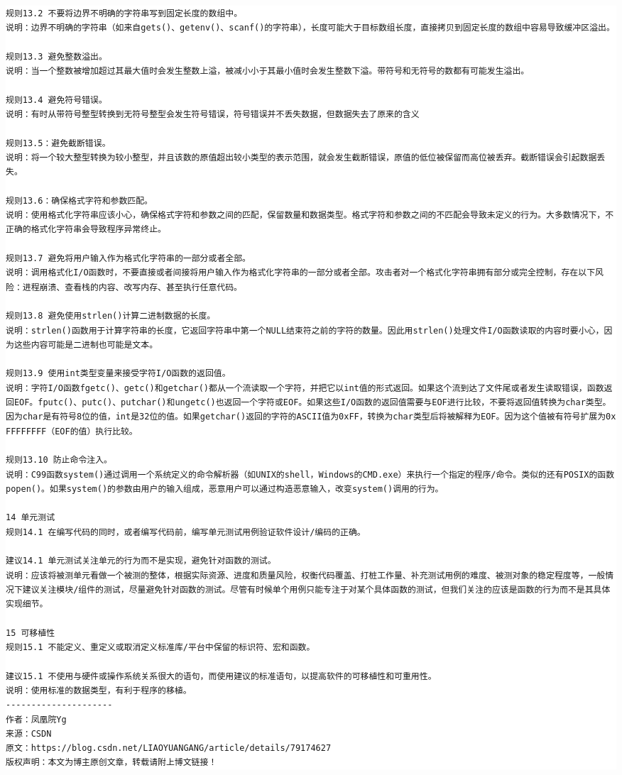    规则13.2 不要将边界不明确的字符串写到固定长度的数组中。 
    说明：边界不明确的字符串（如来自gets()、getenv()、scanf()的字符串），长度可能大于目标数组长度，直接拷贝到固定长度的数组中容易导致缓冲区溢出。
    
    规则13.3 避免整数溢出。 
    说明：当一个整数被增加超过其最大值时会发生整数上溢，被减小小于其最小值时会发生整数下溢。带符号和无符号的数都有可能发生溢出。
    
    规则13.4 避免符号错误。 
    说明：有时从带符号整型转换到无符号整型会发生符号错误，符号错误并不丢失数据，但数据失去了原来的含义
    
    规则13.5：避免截断错误。 
    说明：将一个较大整型转换为较小整型，并且该数的原值超出较小类型的表示范围，就会发生截断错误，原值的低位被保留而高位被丢弃。截断错误会引起数据丢失。
    
    规则13.6：确保格式字符和参数匹配。 
    说明：使用格式化字符串应该小心，确保格式字符和参数之间的匹配，保留数量和数据类型。格式字符和参数之间的不匹配会导致未定义的行为。大多数情况下，不正确的格式化字符串会导致程序异常终止。
    
    规则13.7 避免将用户输入作为格式化字符串的一部分或者全部。 
    说明：调用格式化I/O函数时，不要直接或者间接将用户输入作为格式化字符串的一部分或者全部。攻击者对一个格式化字符串拥有部分或完全控制，存在以下风险：进程崩溃、查看栈的内容、改写内存、甚至执行任意代码。
    
    规则13.8 避免使用strlen()计算二进制数据的长度。 
    说明：strlen()函数用于计算字符串的长度，它返回字符串中第一个NULL结束符之前的字符的数量。因此用strlen()处理文件I/O函数读取的内容时要小心，因为这些内容可能是二进制也可能是文本。
    
    规则13.9 使用int类型变量来接受字符I/O函数的返回值。 
    说明：字符I/O函数fgetc()、getc()和getchar()都从一个流读取一个字符，并把它以int值的形式返回。如果这个流到达了文件尾或者发生读取错误，函数返回EOF。fputc()、putc()、putchar()和ungetc()也返回一个字符或EOF。如果这些I/O函数的返回值需要与EOF进行比较，不要将返回值转换为char类型。因为char是有符号8位的值，int是32位的值。如果getchar()返回的字符的ASCII值为0xFF，转换为char类型后将被解释为EOF。因为这个值被有符号扩展为0xFFFFFFFF（EOF的值）执行比较。
    
    规则13.10 防止命令注入。 
    说明：C99函数system()通过调用一个系统定义的命令解析器（如UNIX的shell，Windows的CMD.exe）来执行一个指定的程序/命令。类似的还有POSIX的函数popen()。如果system()的参数由用户的输入组成，恶意用户可以通过构造恶意输入，改变system()调用的行为。
    
    14 单元测试
    规则14.1 在编写代码的同时，或者编写代码前，编写单元测试用例验证软件设计/编码的正确。
    
    建议14.1 单元测试关注单元的行为而不是实现，避免针对函数的测试。 
    说明：应该将被测单元看做一个被测的整体，根据实际资源、进度和质量风险，权衡代码覆盖、打桩工作量、补充测试用例的难度、被测对象的稳定程度等，一般情况下建议关注模块/组件的测试，尽量避免针对函数的测试。尽管有时候单个用例只能专注于对某个具体函数的测试，但我们关注的应该是函数的行为而不是其具体实现细节。
    
    15 可移植性
    规则15.1 不能定义、重定义或取消定义标准库/平台中保留的标识符、宏和函数。
    
    建议15.1 不使用与硬件或操作系统关系很大的语句，而使用建议的标准语句，以提高软件的可移植性和可重用性。 
    说明：使用标准的数据类型，有利于程序的移植。
    --------------------- 
    作者：凤凰院Yg 
    来源：CSDN 
    原文：https://blog.csdn.net/LIAOYUANGANG/article/details/79174627 
    版权声明：本文为博主原创文章，转载请附上博文链接！